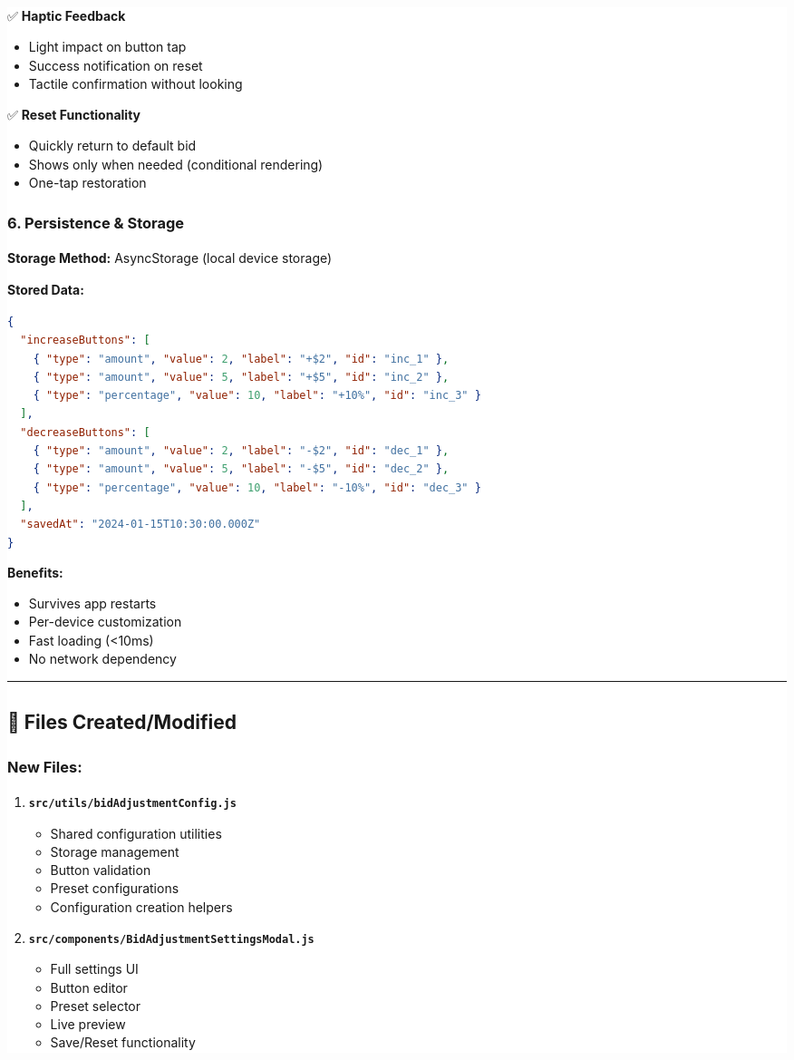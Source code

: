 ✅ **Haptic Feedback**
- Light impact on button tap
- Success notification on reset
- Tactile confirmation without looking

✅ **Reset Functionality**
- Quickly return to default bid
- Shows only when needed (conditional rendering)
- One-tap restoration

### 6. **Persistence & Storage**

**Storage Method:** AsyncStorage (local device storage)

**Stored Data:**
```json
{
  "increaseButtons": [
    { "type": "amount", "value": 2, "label": "+$2", "id": "inc_1" },
    { "type": "amount", "value": 5, "label": "+$5", "id": "inc_2" },
    { "type": "percentage", "value": 10, "label": "+10%", "id": "inc_3" }
  ],
  "decreaseButtons": [
    { "type": "amount", "value": 2, "label": "-$2", "id": "dec_1" },
    { "type": "amount", "value": 5, "label": "-$5", "id": "dec_2" },
    { "type": "percentage", "value": 10, "label": "-10%", "id": "dec_3" }
  ],
  "savedAt": "2024-01-15T10:30:00.000Z"
}
```

**Benefits:**
- Survives app restarts
- Per-device customization
- Fast loading (<10ms)
- No network dependency

---

## 📁 Files Created/Modified

### **New Files:**

1. **`src/utils/bidAdjustmentConfig.js`**
   - Shared configuration utilities
   - Storage management
   - Button validation
   - Preset configurations
   - Configuration creation helpers

2. **`src/components/BidAdjustmentSettingsModal.js`**
   - Full settings UI
   - Button editor
   - Preset selector
   - Live preview
   - Save/Reset functionality
